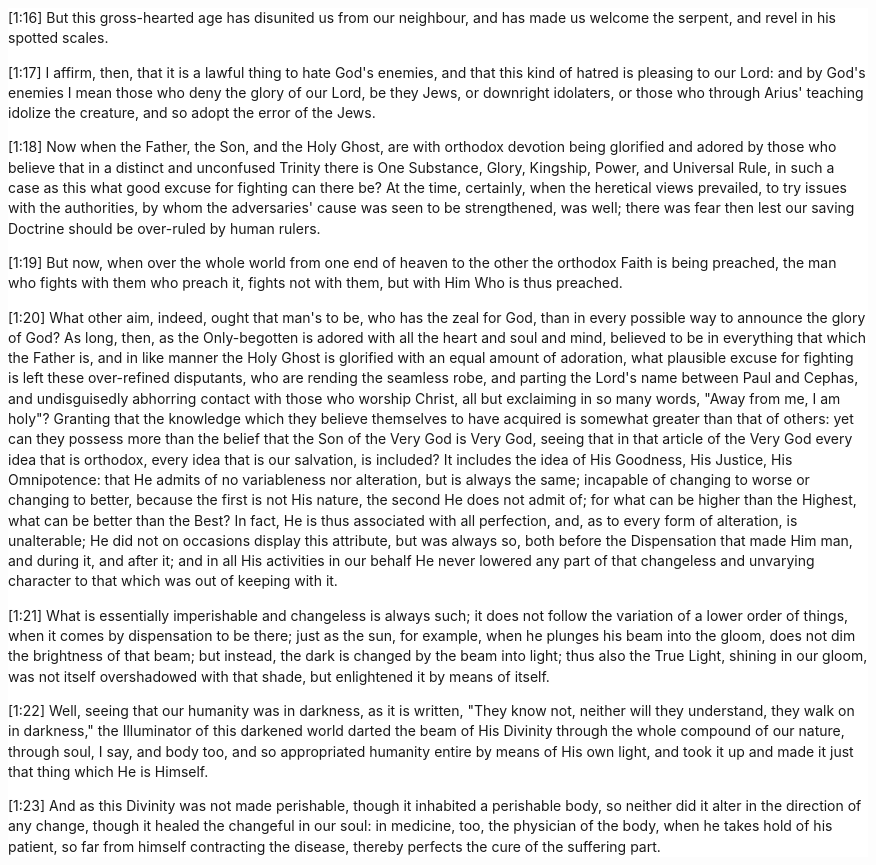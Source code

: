 [1:16] But this gross-hearted age has disunited us from our neighbour, and has made us welcome the serpent, and revel in his spotted scales.

[1:17] I affirm, then, that it is a lawful thing to hate God's enemies, and that this kind of hatred is pleasing to our Lord: and by God's enemies I mean those who deny the glory of our Lord, be they Jews, or downright idolaters, or those who through Arius' teaching idolize the creature, and so adopt the error of the Jews.

[1:18] Now when the Father, the Son, and the Holy Ghost, are with orthodox devotion being glorified and adored by those who believe that in a distinct and unconfused Trinity there is One Substance, Glory, Kingship, Power, and Universal Rule, in such a case as this what good excuse for fighting can there be? At the time, certainly, when the heretical views prevailed, to try issues with the authorities, by whom the adversaries' cause was seen to be strengthened, was well; there was fear then lest our saving Doctrine should be over-ruled by human rulers.

[1:19] But now, when over the whole world from one end of heaven to the other the orthodox Faith is being preached, the man who fights with them who preach it, fights not with them, but with Him Who is thus preached.

[1:20] What other aim, indeed, ought that man's to be, who has the zeal for God, than in every possible way to announce the glory of God? As long, then, as the Only-begotten is adored with all the heart and soul and mind, believed to be in everything that which the Father is, and in like manner the Holy Ghost is glorified with an equal amount of adoration, what plausible excuse for fighting is left these over-refined disputants, who are rending the seamless robe, and parting the Lord's name between Paul and Cephas, and undisguisedly abhorring contact with those who worship Christ, all but exclaiming in so many words, "Away from me, I am holy"?  Granting that the knowledge which they believe themselves to have acquired is somewhat greater than that of others: yet can they possess more than the belief that the Son of the Very God is Very God, seeing that in that article of the Very God every idea that is orthodox, every idea that is our salvation, is included? It includes the idea of His Goodness, His Justice, His Omnipotence: that He admits of no variableness nor alteration, but is always the same; incapable of changing to worse or changing to better, because the first is not His nature, the second He does not admit of; for what can be higher than the Highest, what can be better than the Best? In fact, He is thus associated with all perfection, and, as to every form of alteration, is unalterable; He did not on occasions display this attribute, but was always so, both before the Dispensation that made Him man, and during it, and after it; and in all His activities in our behalf He never lowered any part of that changeless and unvarying character to that which was out of keeping with it.

[1:21] What is essentially imperishable and changeless is always such; it does not follow the variation of a lower order of things, when it comes by dispensation to be there; just as the sun, for example, when he plunges his beam into the gloom, does not dim the brightness of that beam; but instead, the dark is changed by the beam into light; thus also the True Light, shining in our gloom, was not itself overshadowed with that shade, but enlightened it by means of itself.

[1:22] Well, seeing that our humanity was in darkness, as it is written, "They know not, neither will they understand, they walk on in darkness," the Illuminator of this darkened world darted the beam of His Divinity through the whole compound of our nature, through soul, I say, and body too, and so appropriated humanity entire by means of His own light, and took it up and made it just that thing which He is Himself.

[1:23] And as this Divinity was not made perishable, though it inhabited a perishable body, so neither did it alter in the direction of any change, though it healed the changeful in our soul: in medicine, too, the physician of the body, when he takes hold of his patient, so far from himself contracting the disease, thereby perfects the cure of the suffering part.

